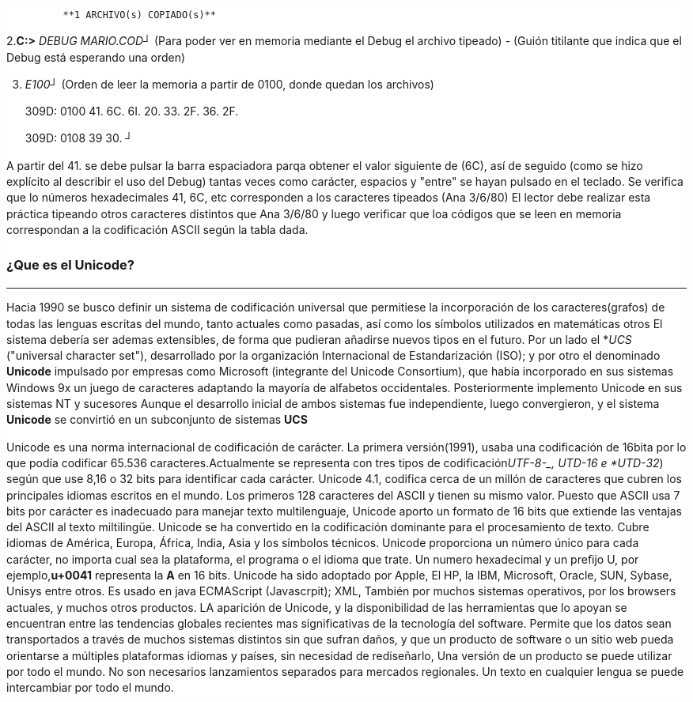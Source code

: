               **1 ARCHIVO(s) COPIADO(s)**

2.**C:\>** *DEBUG MARIO.COD*┘  (Para poder ver en memoria mediante el Debug el archivo tipeado)
        -                      (Guión titilante que indica que el Debug está esperando una orden)


3.  *E100*┘                (Orden de leer la memoria a partir de 0100, donde quedan los archivos)

     309D: 0100          41.  6C.    6I.  20.   33.  2F.  36.   2F.

     309D: 0108          39   30. ┘

             
A partir del 41. se debe pulsar la barra espaciadora parqa obtener el valor siguiente de (6C), así de seguido (como se hizo
explícito al describir el uso del Debug) tantas veces como carácter, espacios y "entre" se hayan pulsado en el teclado.
Se verifica que lo números hexadecimales 41, 6C, etc corresponden a los caracteres tipeados (Ana 3/6/80)
El lector debe realizar esta práctica tipeando otros caracteres distintos que Ana 3/6/80 y luego verificar que loa códigos
que se leen en memoria correspondan a la codificación ASCII según la tabla dada.


### **¿Que es el Unicode?**
---

Hacia 1990 se busco definir un sistema de codificación universal que permitiese la incorporación de los caracteres(grafos)
de todas las lenguas escritas del mundo, tanto actuales como pasadas, así como los símbolos utilizados en matemáticas otros
El sistema debería ser ademas extensibles, de forma que pudieran añadirse nuevos tipos en el futuro. Por un lado el **UCS* ("universal character set"), desarrollado por la organización Internacional de Estandarización (ISO); y por otro el denominado **Unicode** impulsado por empresas como Microsoft (integrante del Unicode Consortium), que había incorporado en sus sistemas Windows 9x un juego de caracteres adaptando la mayoría de alfabetos occidentales. Posteriormente implemento Unicode en sus sistemas NT y sucesores Aunque el desarrollo inicial de ambos sistemas fue independiente, luego convergieron, y el sistema **Unicode** se convirtió en un subconjunto de sistemas **UCS**

Unicode es una norma internacional de codificación de carácter. La primera versión(1991), usaba una codificación de 16bita
por lo que podía codificar 65.536 caracteres.Actualmente se representa con tres tipos de codificación*UTF-8-_, _*UTD-16*_ e
_*UTD-32_*) según que use 8,16 o 32 bits para identificar cada carácter. Unicode 4.1, codifica cerca de un millón de caracteres que cubren los principales idiomas escritos en el mundo. Los primeros 128 caracteres del ASCII y tienen su mismo valor. Puesto que ASCII usa 7 bits por carácter es inadecuado para manejar texto multilenguaje, Unicode aporto un formato de 16 bits que extiende las ventajas del ASCII al texto miltilingüe.
Unicode se ha convertido en la codificación dominante para el procesamiento de texto. Cubre idiomas de América, Europa, África, India, Asia y los símbolos técnicos.
Unicode proporciona un número único para cada carácter, no importa cual sea la plataforma, el programa o el idioma que trate. Un numero hexadecimal y un prefijo U, por ejemplo,**u+0041** representa la **A** en 16 bits. Unicode ha sido adoptado por Apple, El HP, la IBM, Microsoft, Oracle, SUN, Sybase, Unisys entre otros. Es usado en java
ECMAScript (Javascrpit); XML, También por muchos sistemas operativos, por los browsers actuales, y muchos otros productos.
LA aparición de Unicode, y la disponibilidad de las herramientas que lo apoyan se encuentran entre las tendencias globales recientes mas significativas de la tecnología del software. Permite que los datos sean transportados a través de muchos sistemas distintos sin que sufran daños, y que un producto de software o un sitio web
pueda orientarse a múltiples plataformas idiomas y países, sin necesidad de rediseñarlo, Una versión de un producto se puede utilizar por todo el mundo. No son necesarios lanzamientos separados para mercados regionales. Un texto en cualquier lengua se puede intercambiar por todo el mundo.
